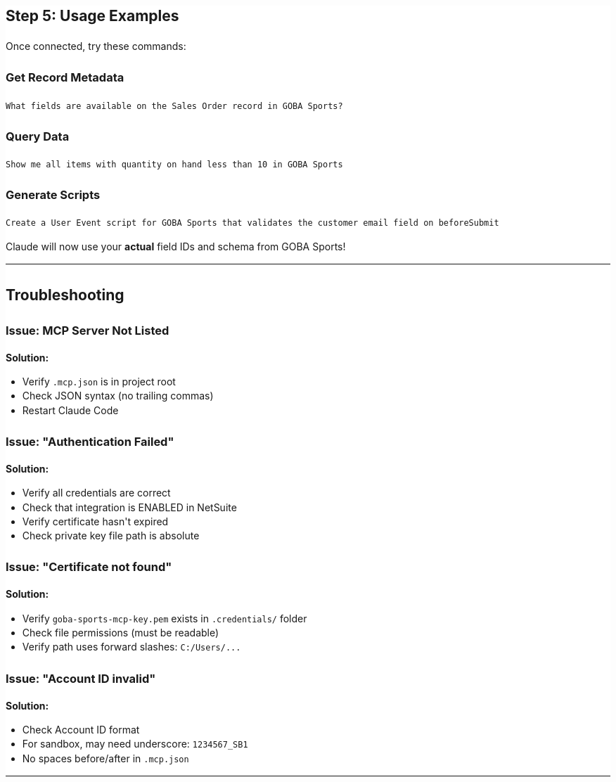 
## Step 5: Usage Examples

Once connected, try these commands:

### Get Record Metadata
```
What fields are available on the Sales Order record in GOBA Sports?
```

### Query Data
```
Show me all items with quantity on hand less than 10 in GOBA Sports
```

### Generate Scripts
```
Create a User Event script for GOBA Sports that validates the customer email field on beforeSubmit
```

Claude will now use your **actual** field IDs and schema from GOBA Sports!

---

## Troubleshooting

### Issue: MCP Server Not Listed
**Solution:**
- Verify `.mcp.json` is in project root
- Check JSON syntax (no trailing commas)
- Restart Claude Code

### Issue: "Authentication Failed"
**Solution:**
- Verify all credentials are correct
- Check that integration is ENABLED in NetSuite
- Verify certificate hasn't expired
- Check private key file path is absolute

### Issue: "Certificate not found"
**Solution:**
- Verify `goba-sports-mcp-key.pem` exists in `.credentials/` folder
- Check file permissions (must be readable)
- Verify path uses forward slashes: `C:/Users/...`

### Issue: "Account ID invalid"
**Solution:**
- Check Account ID format
- For sandbox, may need underscore: `1234567_SB1`
- No spaces before/after in `.mcp.json`

---